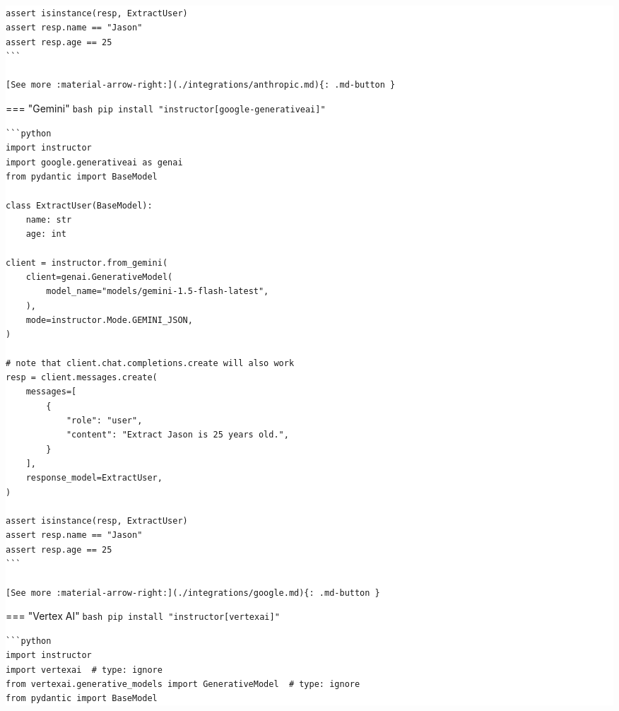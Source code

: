     assert isinstance(resp, ExtractUser)
    assert resp.name == "Jason"
    assert resp.age == 25
    ```

    [See more :material-arrow-right:](./integrations/anthropic.md){: .md-button }

=== "Gemini"
    ```bash
    pip install "instructor[google-generativeai]"
    ```

    ```python
    import instructor
    import google.generativeai as genai
    from pydantic import BaseModel

    class ExtractUser(BaseModel):
        name: str
        age: int

    client = instructor.from_gemini(
        client=genai.GenerativeModel(
            model_name="models/gemini-1.5-flash-latest",
        ),
        mode=instructor.Mode.GEMINI_JSON,
    )

    # note that client.chat.completions.create will also work
    resp = client.messages.create(
        messages=[
            {
                "role": "user",
                "content": "Extract Jason is 25 years old.",
            }
        ],
        response_model=ExtractUser,
    )

    assert isinstance(resp, ExtractUser)
    assert resp.name == "Jason"
    assert resp.age == 25
    ```

    [See more :material-arrow-right:](./integrations/google.md){: .md-button }

=== "Vertex AI"
    ```bash
    pip install "instructor[vertexai]"
    ```

    ```python
    import instructor
    import vertexai  # type: ignore
    from vertexai.generative_models import GenerativeModel  # type: ignore
    from pydantic import BaseModel
